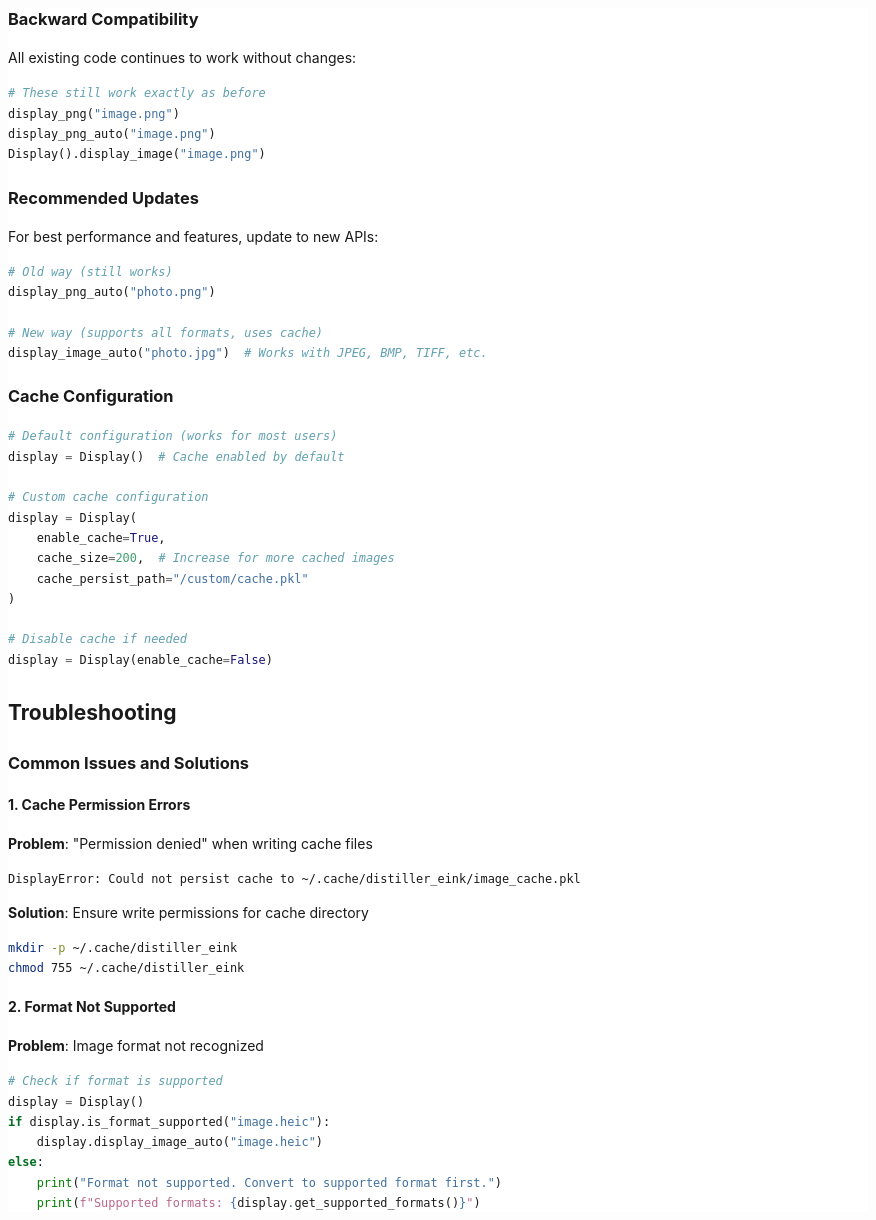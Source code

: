### Backward Compatibility
All existing code continues to work without changes:
```python
# These still work exactly as before
display_png("image.png")
display_png_auto("image.png")
Display().display_image("image.png")
```

### Recommended Updates
For best performance and features, update to new APIs:
```python
# Old way (still works)
display_png_auto("photo.png")

# New way (supports all formats, uses cache)
display_image_auto("photo.jpg")  # Works with JPEG, BMP, TIFF, etc.
```

### Cache Configuration
```python
# Default configuration (works for most users)
display = Display()  # Cache enabled by default

# Custom cache configuration
display = Display(
    enable_cache=True,
    cache_size=200,  # Increase for more cached images
    cache_persist_path="/custom/cache.pkl"
)

# Disable cache if needed
display = Display(enable_cache=False)
```

## Troubleshooting

### Common Issues and Solutions

#### 1. Cache Permission Errors
**Problem**: "Permission denied" when writing cache files
```
DisplayError: Could not persist cache to ~/.cache/distiller_eink/image_cache.pkl
```

**Solution**: Ensure write permissions for cache directory
```bash
mkdir -p ~/.cache/distiller_eink
chmod 755 ~/.cache/distiller_eink
```

#### 2. Format Not Supported
**Problem**: Image format not recognized
```python
# Check if format is supported
display = Display()
if display.is_format_supported("image.heic"):
    display.display_image_auto("image.heic")
else:
    print("Format not supported. Convert to supported format first.")
    print(f"Supported formats: {display.get_supported_formats()}")
```
